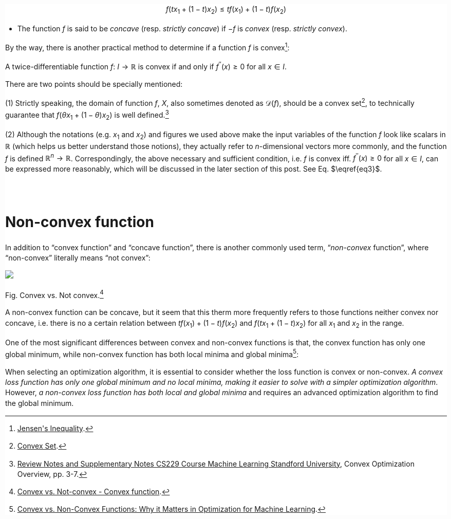 $$
f(tx_1+(1-t)x_2)\le tf(x_1)+(1-t)f(x_2)
$$

- The function $f$ is said to be <i class="term">concave</i> (resp. <i class="term">strictly concave</i>) if $-f$ is <i class="term">convex</i> (resp. <i class="term">strictly convex</i>).

</div>

By the way, there is another practical method to determine if a function $f$ is convex[^2]:

<div class="quote--left" markdown="1">

A twice-differentiable function $f\text{: }I\rightarrow\mathbb{R}$ is convex if and only if $f^{\prime\prime}(x)\ge0$ for all $x\in I$.

</div>

There are two points should be specially mentioned:

(1) Strictly speaking, the domain of function $f$, $X$, also sometimes denoted as $\mathscr{D}(f)$, should be a convex set[^8], to technically guarantee that $f\big(\theta x_1+(1-\theta)x_2\big)$ is well defined.[^7]

(2) Although the notations (e.g. $x_1$ and $x_2$) and figures we used above make the input variables of the function $f$ look like scalars in $\mathbb{R}$ (which helps us better understand those notions), they actually refer to $n$-dimensional vectors more commonly, and the function $f$ is defined $\mathbb{R}^n\rightarrow\mathbb{R}$. Correspondingly, the above necessary and sufficient condition, i.e. $f$ is convex iff. $f^{\prime\prime}(x)\ge0$ for all $x\in I$, can be expressed more reasonably, which will be discussed in the later section of this post. See Eq. $\eqref{eq3}$.

<br>

# Non-convex function

In addition to “convex function” and “concave function”, there is another commonly used term, “<i class="term">non-convex</i> function”, where “non-convex” literally means “not convex”:

<img src="https://raw.githubusercontent.com/HelloWorld-1017/blog-images-1/main/imgs/202504101618514.jpg" style="width:33%;" />

Fig. Convex vs. Not convex.[^5]

A non-convex function can be concave, but it seem that this therm more frequently refers to those functions neither convex nor concave, i.e. there is no a certain relation between $tf(x_1)+(1-t)f(x_2)$ and $f(tx_1+(1-t)x_2)$ for all $x_1$ and $x_2$ in the range.

One of the most significant differences between convex and non-convex functions is that, the convex function has only one global minimum, while non-convex function has both local minima and global minima[^6]:

<div class="quote--left" markdown="1"> 

When selecting an optimization algorithm, it is essential to consider whether the loss function is convex or non-convex. <i class="emphasize">A convex loss function has only one global minimum and no local minima, making it easier to solve with a simpler optimization algorithm</i>. However, <i class="emphasize">a non-convex loss function has both local and global minima</i> and requires an advanced optimization algorithm to find the global minimum.


[^1]: [Jensen's inequality](https://en.wikipedia.org/wiki/Jensen%27s_inequality).
[^2]: [Jensen's Inequality](https://www.probabilitycourse.com/chapter6/6_2_5_jensen's_inequality.php).
[^3]: [ConvexFunction - Jensen's inequality](https://en.wikipedia.org/wiki/Jensen's_inequality#/media/File:ConvexFunction.svg).
[^4]: [Convex function](https://en.wikipedia.org/wiki/Convex_function).
[^5]: [Convex vs. Not-convex - Convex function](https://en.wikipedia.org/wiki/Convex_function#/media/File:Convex_vs._Not-convex.jpg).
[^6]: [Convex vs. Non-Convex Functions: Why it Matters in Optimization for Machine Learning](https://rumn.medium.com/convex-vs-non-convex-functions-why-it-matters-in-optimization-for-machine-learning-39cd9427dfcc).
[^7]: [Review Notes and Supplementary Notes CS229 Course Machine Learning Standford University](https://www.ctanujit.org/uploads/2/5/3/9/25393293/mathematics_for_machine_learning__cs229__1.pdf), Convex Optimization Overview, pp. 3-7.
[^8]: [Convex Set](/2025-04-11/10-01-29.html).
[^9]: [Matrix Calculus](/2025-04-08/16-08-26.html).
[^10]: [LaTeX Component-wise Inequality Symbols: $\preceq$ and $\succeq$ etc.](/2025-04-11/13-04-11.html)
[^11]: “Similarly, for a symmetric matrix $\boldsymbol{\mathrm{X}}\in\mathbb{S}^n$, $\boldsymbol{\mathrm{X}}\preceq0$ denotes that $\boldsymbol{\mathrm{X}}$ is negative semidefinite. As with vector inequalities, ‘$\le$’ and ‘$\ge$’ are sometimes used in place of ‘$\preceq$’ and ‘$\succeq$’.  Despite their notational similarity to vector inequalities, these concepts are very different; in particular, $\boldsymbol{\mathrm{X}}\succeq0$ does not imply that $X_{ij}\ge0$ for all $i$ and $j$.” 
[^12]:  [Norm (mathematics)](https://en.wikipedia.org/wiki/Norm_(mathematics)).